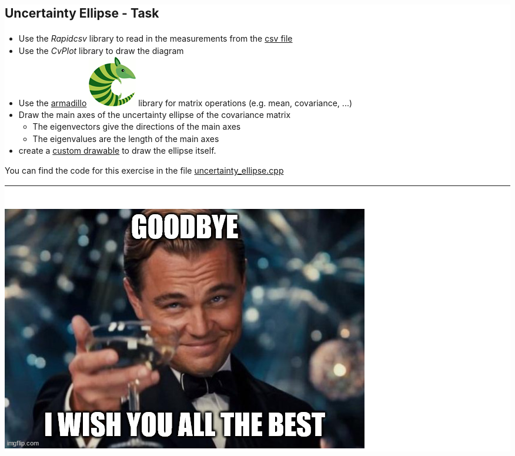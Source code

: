 
<style scoped>
  section{
  font-size: 28px;
  }
</style>

## Uncertainty Ellipse - Task

- Use the *Rapidcsv* library to read in the measurements from the [csv file](https://github.com/BenniWi/learn2code/blob/main/code/part_2/cv_plot/resources/uncertain_point.csv)
- Use the *CvPlot* library to draw the diagram
- Use the [armadillo](https://arma.sourceforge.net/) ![width:30px](images/armadillo_logo2.png "armadillo") library for matrix operations (e.g. mean, covariance, ...)
- Draw the main axes of the uncertainty ellipse of the covariance matrix
  - The eigenvectors give the directions of the main axes
  - The eigenvalues are the length of the main axes
- create a [custom drawable](https://github.com/Profactor/cv-plot/blob/master/doc/tutorial.md#custom-drawables) to draw the ellipse itself.

You can find the code for this exercise in the file [uncertainty_ellipse.cpp](https://github.com/BenniWi/learn2code/blob/main/code/part_2/cv_plot/src/uncertainty_ellipse.cpp)

---







#  

![width:800px](images/goodbye.jpg "goodbye")
